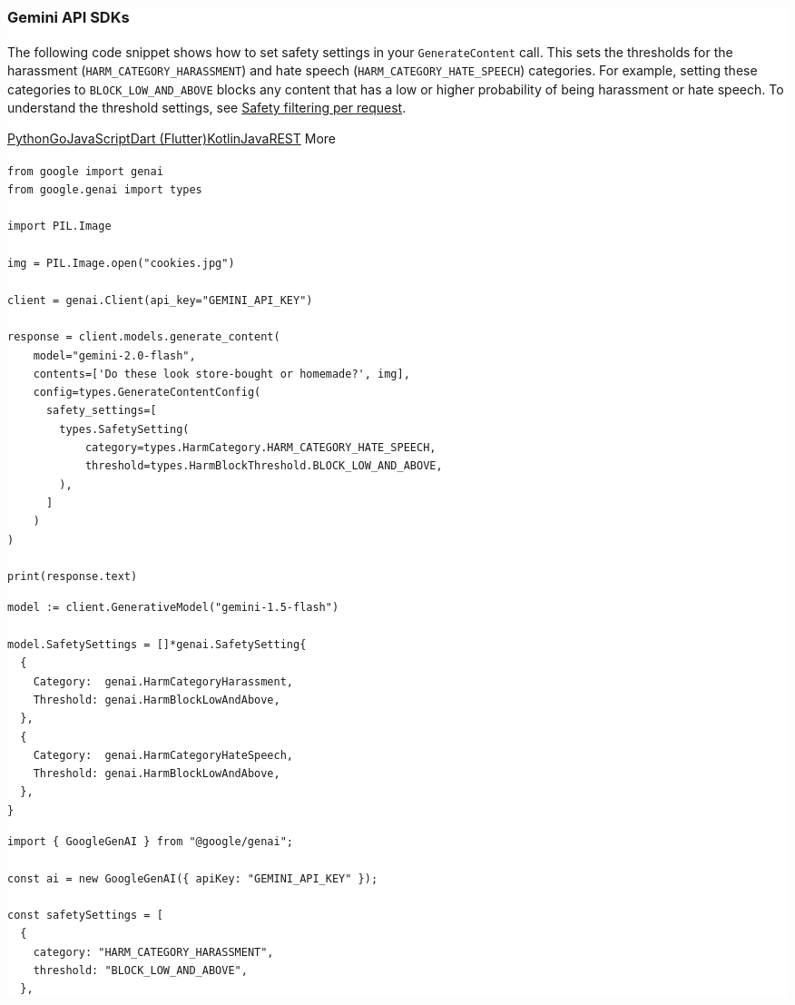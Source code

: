 ### Gemini API SDKs

The following code snippet shows how to set safety settings in your
`GenerateContent` call. This sets the thresholds for the harassment
(`HARM_CATEGORY_HARASSMENT`) and hate speech (`HARM_CATEGORY_HATE_SPEECH`)
categories. For example, setting these categories to `BLOCK_LOW_AND_ABOVE`
blocks any content that has a low or higher probability of being harassment or
hate speech. To understand the threshold settings, see
[Safety filtering per request](#safety-filtering-per-request).

[Python](#python)[Go](#go)[JavaScript](#javascript)[Dart (Flutter)](#dart-flutter)[Kotlin](#kotlin)[Java](#java)[REST](#rest)
More

```
from google import genai
from google.genai import types

import PIL.Image

img = PIL.Image.open("cookies.jpg")

client = genai.Client(api_key="GEMINI_API_KEY")

response = client.models.generate_content(
    model="gemini-2.0-flash",
    contents=['Do these look store-bought or homemade?', img],
    config=types.GenerateContentConfig(
      safety_settings=[
        types.SafetySetting(
            category=types.HarmCategory.HARM_CATEGORY_HATE_SPEECH,
            threshold=types.HarmBlockThreshold.BLOCK_LOW_AND_ABOVE,
        ),
      ]
    )
)

print(response.text)

```
```
model := client.GenerativeModel("gemini-1.5-flash")

model.SafetySettings = []*genai.SafetySetting{
  {
    Category:  genai.HarmCategoryHarassment,
    Threshold: genai.HarmBlockLowAndAbove,
  },
  {
    Category:  genai.HarmCategoryHateSpeech,
    Threshold: genai.HarmBlockLowAndAbove,
  },
}

```
```
import { GoogleGenAI } from "@google/genai";

const ai = new GoogleGenAI({ apiKey: "GEMINI_API_KEY" });

const safetySettings = [
  {
    category: "HARM_CATEGORY_HARASSMENT",
    threshold: "BLOCK_LOW_AND_ABOVE",
  },
```